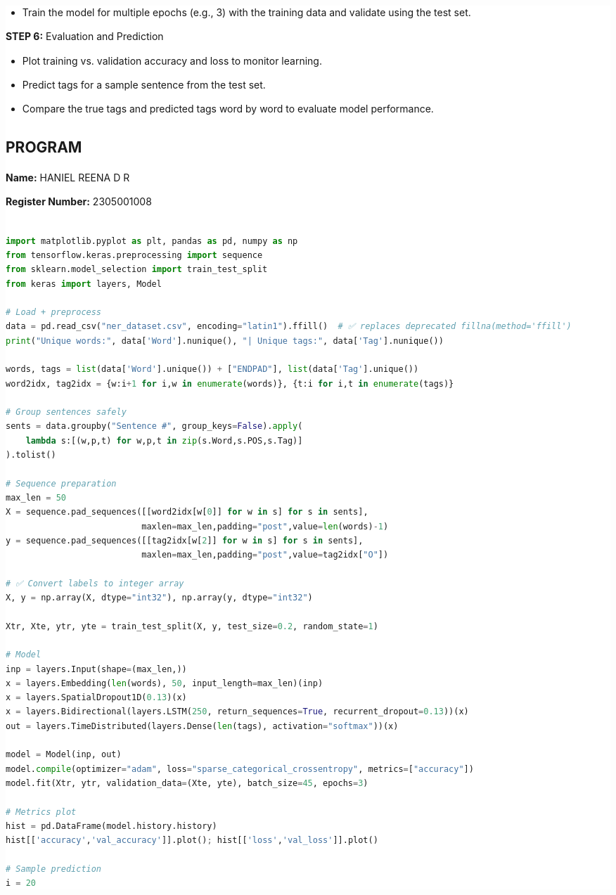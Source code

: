   - Train the model for multiple epochs (e.g., 3) with the training data and validate using the test set.

**STEP 6:** Evaluation and Prediction

  - Plot training vs. validation accuracy and loss to monitor learning.

  - Predict tags for a sample sentence from the test set.
    
  - Compare the true tags and predicted tags word by word to evaluate model performance.

## **PROGRAM**


**Name:** HANIEL REENA D R

**Register Number:** 2305001008

```python

import matplotlib.pyplot as plt, pandas as pd, numpy as np
from tensorflow.keras.preprocessing import sequence
from sklearn.model_selection import train_test_split
from keras import layers, Model

# Load + preprocess
data = pd.read_csv("ner_dataset.csv", encoding="latin1").ffill()  # ✅ replaces deprecated fillna(method='ffill')
print("Unique words:", data['Word'].nunique(), "| Unique tags:", data['Tag'].nunique())

words, tags = list(data['Word'].unique()) + ["ENDPAD"], list(data['Tag'].unique())
word2idx, tag2idx = {w:i+1 for i,w in enumerate(words)}, {t:i for i,t in enumerate(tags)}

# Group sentences safely
sents = data.groupby("Sentence #", group_keys=False).apply(
    lambda s:[(w,p,t) for w,p,t in zip(s.Word,s.POS,s.Tag)]
).tolist()

# Sequence preparation
max_len = 50
X = sequence.pad_sequences([[word2idx[w[0]] for w in s] for s in sents],
                           maxlen=max_len,padding="post",value=len(words)-1)
y = sequence.pad_sequences([[tag2idx[w[2]] for w in s] for s in sents],
                           maxlen=max_len,padding="post",value=tag2idx["O"])

# ✅ Convert labels to integer array
X, y = np.array(X, dtype="int32"), np.array(y, dtype="int32")

Xtr, Xte, ytr, yte = train_test_split(X, y, test_size=0.2, random_state=1)

# Model
inp = layers.Input(shape=(max_len,))
x = layers.Embedding(len(words), 50, input_length=max_len)(inp)
x = layers.SpatialDropout1D(0.13)(x)
x = layers.Bidirectional(layers.LSTM(250, return_sequences=True, recurrent_dropout=0.13))(x)
out = layers.TimeDistributed(layers.Dense(len(tags), activation="softmax"))(x)

model = Model(inp, out)
model.compile(optimizer="adam", loss="sparse_categorical_crossentropy", metrics=["accuracy"])
model.fit(Xtr, ytr, validation_data=(Xte, yte), batch_size=45, epochs=3)

# Metrics plot
hist = pd.DataFrame(model.history.history)
hist[['accuracy','val_accuracy']].plot(); hist[['loss','val_loss']].plot()

# Sample prediction
i = 20
```
